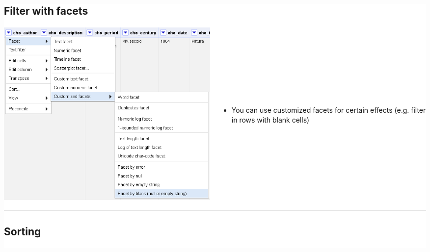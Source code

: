 
## Filter with facets

<div style="display: flex; align-items: center;">
    <div style="flex: 1;">
        <img src="openrefine-8h.png" alt="https://datacarpentry.org/spreadsheet-ecology-lesson/01-format-data.html" style="max-width: 100%;">
    </div>
    <div style="flex: 1; padding-left: 20px;">
      <ul>
        <li>You can use customized facets for certain effects (e.g. filter in rows with blank cells)</li>
      </ul>
    </div>
</div>

---

## Sorting

<div style="display: flex; align-items: center;">
    <div style="flex: 1;">